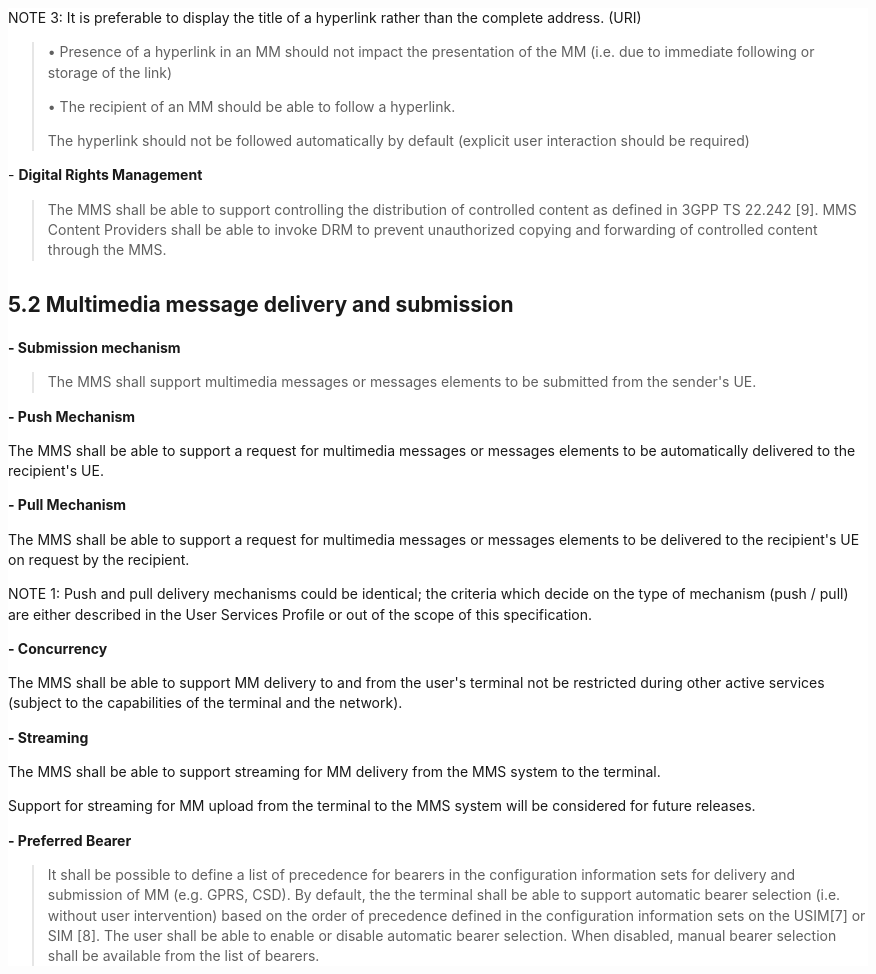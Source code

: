 NOTE 3: It is preferable to display the title of a hyperlink rather than
the complete address. (URI)

> • Presence of a hyperlink in an MM should not impact the presentation
> of the MM (i.e. due to immediate following or storage of the link)
>
> • The recipient of an MM should be able to follow a hyperlink.
>
> The hyperlink should not be followed automatically by default
> (explicit user interaction should be required)

\- **Digital Rights Management**

> The MMS shall be able to support controlling the distribution of
> controlled content as defined in 3GPP TS 22.242 \[9\]. MMS Content
> Providers shall be able to invoke DRM to prevent unauthorized copying
> and forwarding of controlled content through the MMS.

5.2 Multimedia message delivery and submission
----------------------------------------------

**- Submission mechanism**

> The MMS shall support multimedia messages or messages elements to be
> submitted from the sender's UE.

**- Push Mechanism**

The MMS shall be able to support a request for multimedia messages or
messages elements to be automatically delivered to the recipient\'s UE.

**- Pull Mechanism**

The MMS shall be able to support a request for multimedia messages or
messages elements to be delivered to the recipient's UE on request by
the recipient.

NOTE 1: Push and pull delivery mechanisms could be identical; the
criteria which decide on the type of mechanism (push / pull) are either
described in the User Services Profile or out of the scope of this
specification.

**- Concurrency**

The MMS shall be able to support MM delivery to and from the user's
terminal not be restricted during other active services (subject to the
capabilities of the terminal and the network).

**- Streaming**

The MMS shall be able to support streaming for MM delivery from the MMS
system to the terminal.

Support for streaming for MM upload from the terminal to the MMS system
will be considered for future releases.

**- Preferred Bearer**

> It shall be possible to define a list of precedence for bearers in the
> configuration information sets for delivery and submission of MM (e.g.
> GPRS, CSD). By default, the the terminal shall be able to support
> automatic bearer selection (i.e. without user intervention) based on
> the order of precedence defined in the configuration information sets
> on the USIM\[7\] or SIM \[8\]. The user shall be able to enable or
> disable automatic bearer selection. When disabled, manual bearer
> selection shall be available from the list of bearers.
